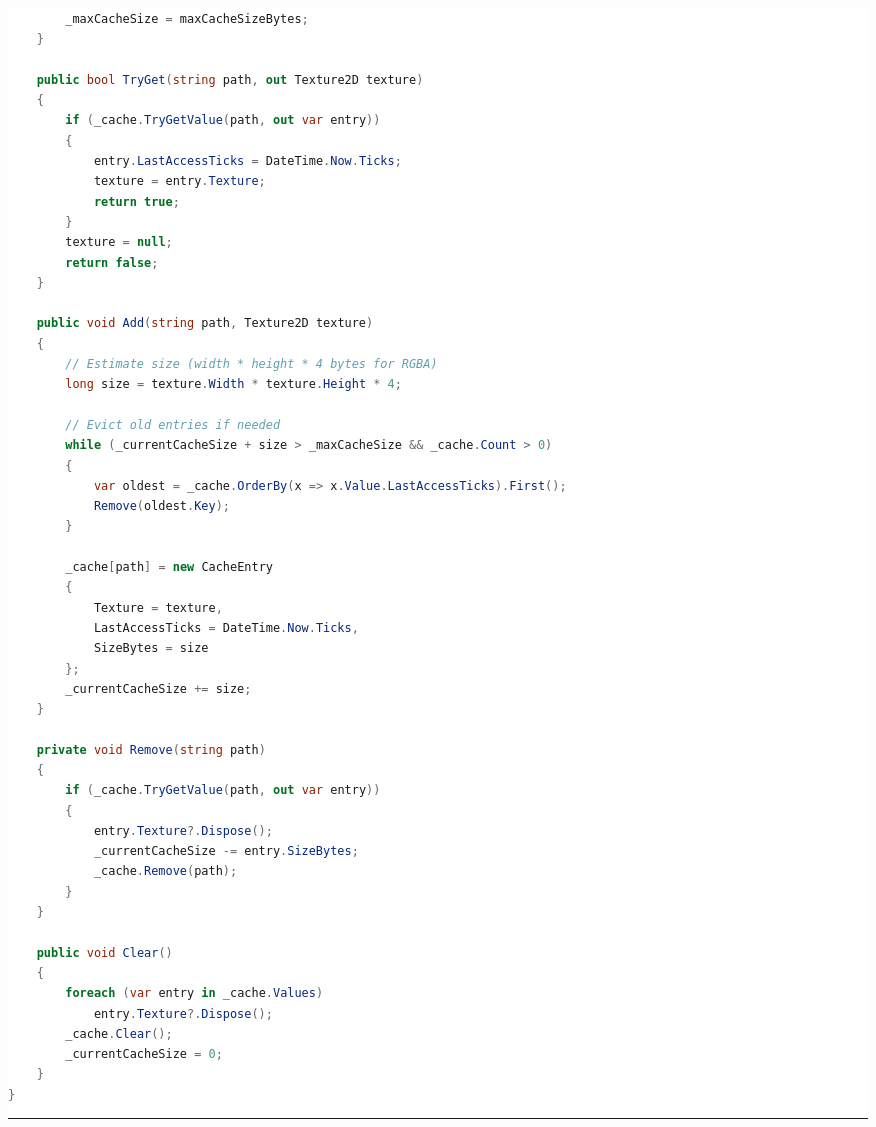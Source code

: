 ```csharp
        _maxCacheSize = maxCacheSizeBytes;
    }

    public bool TryGet(string path, out Texture2D texture)
    {
        if (_cache.TryGetValue(path, out var entry))
        {
            entry.LastAccessTicks = DateTime.Now.Ticks;
            texture = entry.Texture;
            return true;
        }
        texture = null;
        return false;
    }

    public void Add(string path, Texture2D texture)
    {
        // Estimate size (width * height * 4 bytes for RGBA)
        long size = texture.Width * texture.Height * 4;

        // Evict old entries if needed
        while (_currentCacheSize + size > _maxCacheSize && _cache.Count > 0)
        {
            var oldest = _cache.OrderBy(x => x.Value.LastAccessTicks).First();
            Remove(oldest.Key);
        }

        _cache[path] = new CacheEntry
        {
            Texture = texture,
            LastAccessTicks = DateTime.Now.Ticks,
            SizeBytes = size
        };
        _currentCacheSize += size;
    }

    private void Remove(string path)
    {
        if (_cache.TryGetValue(path, out var entry))
        {
            entry.Texture?.Dispose();
            _currentCacheSize -= entry.SizeBytes;
            _cache.Remove(path);
        }
    }

    public void Clear()
    {
        foreach (var entry in _cache.Values)
            entry.Texture?.Dispose();
        _cache.Clear();
        _currentCacheSize = 0;
    }
}
```

---